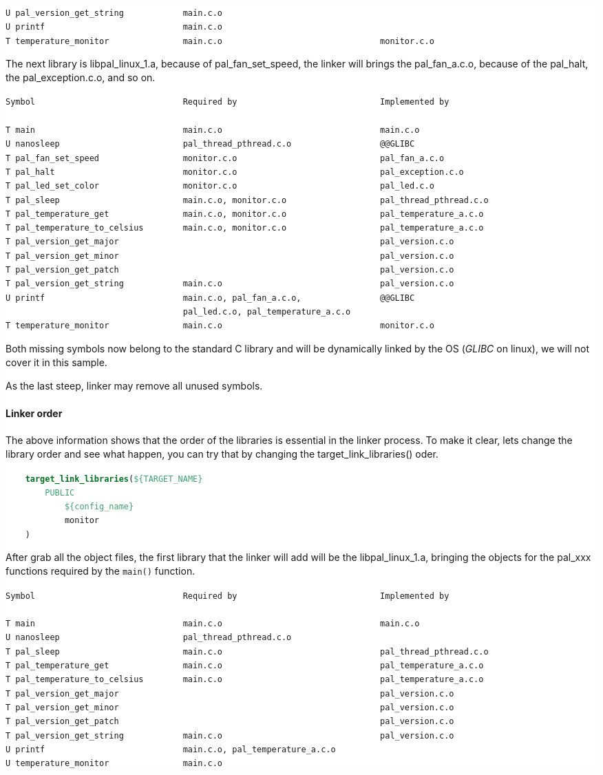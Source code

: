 ```
U pal_version_get_string            main.c.o
U printf                            main.c.o
T temperature_monitor               main.c.o                                monitor.c.o
```

The next library is libpal_linux_1.a, because of pal_fan_set_speed, the linker will brings the pal_fan_a.c.o, because of the pal_halt, the pal_exception.c.o, and so on.
```
Symbol                              Required by                             Implemented by

T main                              main.c.o                                main.c.o
U nanosleep                         pal_thread_pthread.c.o                  @@GLIBC
T pal_fan_set_speed                 monitor.c.o                             pal_fan_a.c.o
T pal_halt                          monitor.c.o                             pal_exception.c.o
T pal_led_set_color                 monitor.c.o                             pal_led.c.o
T pal_sleep                         main.c.o, monitor.c.o                   pal_thread_pthread.c.o
T pal_temperature_get               main.c.o, monitor.c.o                   pal_temperature_a.c.o
T pal_temperature_to_celsius        main.c.o, monitor.c.o                   pal_temperature_a.c.o
T pal_version_get_major                                                     pal_version.c.o
T pal_version_get_minor                                                     pal_version.c.o
T pal_version_get_patch                                                     pal_version.c.o
T pal_version_get_string            main.c.o                                pal_version.c.o
U printf                            main.c.o, pal_fan_a.c.o,                @@GLIBC
                                    pal_led.c.o, pal_temperature_a.c.o
T temperature_monitor               main.c.o                                monitor.c.o
```

Both missing symbols now belong to the standard C library and will be dynamically linked by the OS (_GLIBC_ on linux), we will not cover it in this sample. 

As the last steep, linker may remove all unused symbols.

#### Linker order

The above information shows that the order of the libraries is essential in the linker process. To make it clear, lets change the library order and see what happen, you can try that by changing the target_link_libraries() oder.
```cmake
    target_link_libraries(${TARGET_NAME} 
        PUBLIC 
            ${config_name}
            monitor
    )
```

After grab all the object files, the first library that the linker will add will be the libpal_linux_1.a, bringing the objects for the pal_xxx functions required by the `main()` function.
```
Symbol                              Required by                             Implemented by

T main                              main.c.o                                main.c.o
U nanosleep                         pal_thread_pthread.c.o
T pal_sleep                         main.c.o                                pal_thread_pthread.c.o
T pal_temperature_get               main.c.o                                pal_temperature_a.c.o
T pal_temperature_to_celsius        main.c.o                                pal_temperature_a.c.o
T pal_version_get_major                                                     pal_version.c.o
T pal_version_get_minor                                                     pal_version.c.o
T pal_version_get_patch                                                     pal_version.c.o
T pal_version_get_string            main.c.o                                pal_version.c.o
U printf                            main.c.o, pal_temperature_a.c.o
U temperature_monitor               main.c.o
```

